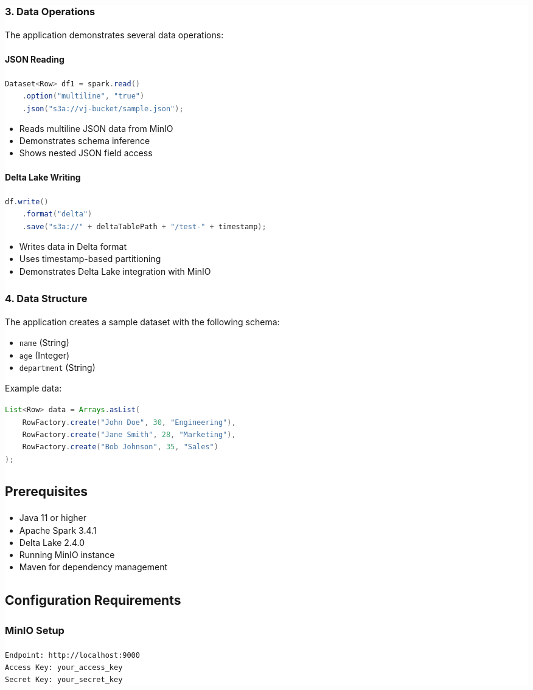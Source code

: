 ### 3. Data Operations

The application demonstrates several data operations:

#### JSON Reading
```java
Dataset<Row> df1 = spark.read()
    .option("multiline", "true")
    .json("s3a://vj-bucket/sample.json");
```
- Reads multiline JSON data from MinIO
- Demonstrates schema inference
- Shows nested JSON field access

#### Delta Lake Writing
```java
df.write()
    .format("delta")
    .save("s3a://" + deltaTablePath + "/test-" + timestamp);
```
- Writes data in Delta format
- Uses timestamp-based partitioning
- Demonstrates Delta Lake integration with MinIO

### 4. Data Structure

The application creates a sample dataset with the following schema:
- `name` (String)
- `age` (Integer)
- `department` (String)

Example data:
```java
List<Row> data = Arrays.asList(
    RowFactory.create("John Doe", 30, "Engineering"),
    RowFactory.create("Jane Smith", 28, "Marketing"),
    RowFactory.create("Bob Johnson", 35, "Sales")
);
```

## Prerequisites

- Java 11 or higher
- Apache Spark 3.4.1
- Delta Lake 2.4.0
- Running MinIO instance
- Maven for dependency management

## Configuration Requirements

### MinIO Setup
```properties
Endpoint: http://localhost:9000
Access Key: your_access_key
Secret Key: your_secret_key
```

